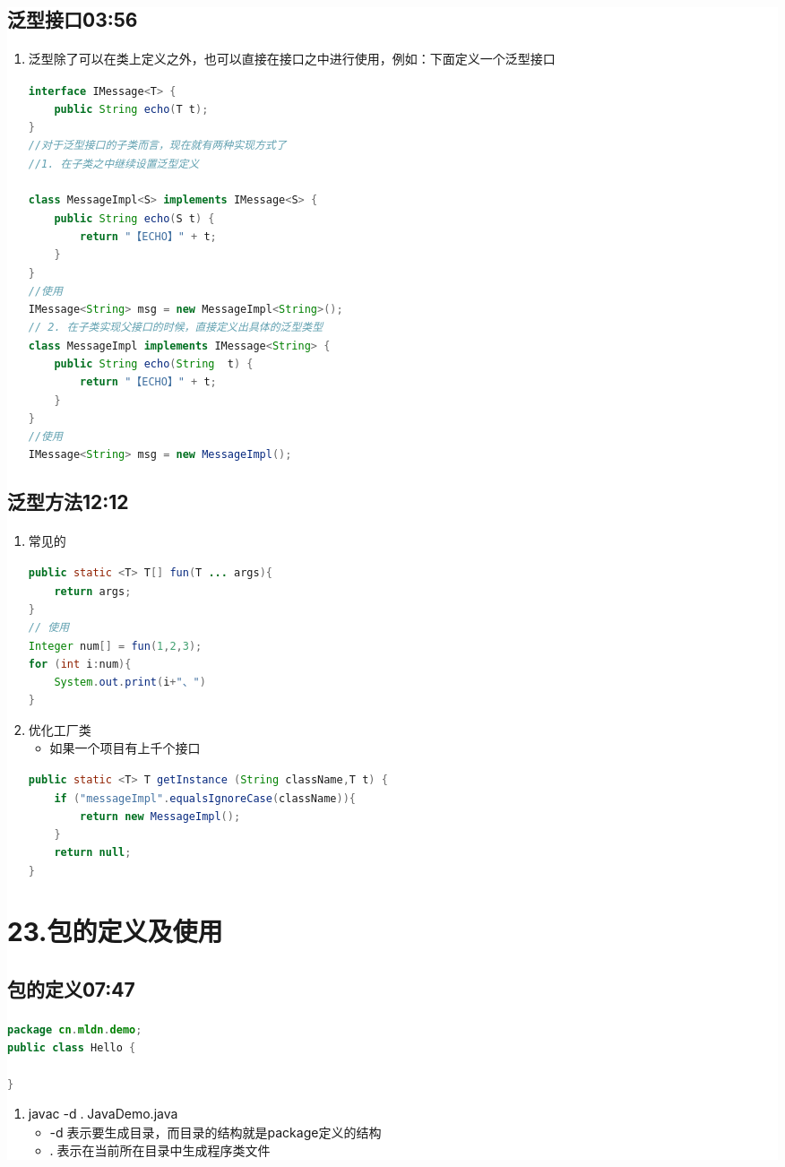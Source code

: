 ## 泛型接口03:56
1. 泛型除了可以在类上定义之外，也可以直接在接口之中进行使用，例如：下面定义一个泛型接口
    ```java
    interface IMessage<T> {
        public String echo(T t);
    }
    //对于泛型接口的子类而言，现在就有两种实现方式了
    //1. 在子类之中继续设置泛型定义

    class MessageImpl<S> implements IMessage<S> {
        public String echo(S t) {
            return "【ECHO】" + t;
        }
    }
    //使用
    IMessage<String> msg = new MessageImpl<String>();
    // 2. 在子类实现父接口的时候，直接定义出具体的泛型类型
    class MessageImpl implements IMessage<String> {
        public String echo(String  t) {
            return "【ECHO】" + t;
        }
    }
    //使用
    IMessage<String> msg = new MessageImpl();
    ```

## 泛型方法12:12
1. 常见的
    ```java
    public static <T> T[] fun(T ... args){
        return args;
    }
    // 使用
    Integer num[] = fun(1,2,3);
    for (int i:num){
        System.out.print(i+"、")
    }
    ```
2. 优化工厂类
    * 如果一个项目有上千个接口
    ```java
    public static <T> T getInstance (String className,T t) {
        if ("messageImpl".equalsIgnoreCase(className)){
            return new MessageImpl();
        }
        return null;
    }
    ```

# 23.包的定义及使用
## 包的定义07:47
```java
package cn.mldn.demo;
public class Hello {

}
```
1. javac -d . JavaDemo.java
    * -d 表示要生成目录，而目录的结构就是package定义的结构
    * . 表示在当前所在目录中生成程序类文件
